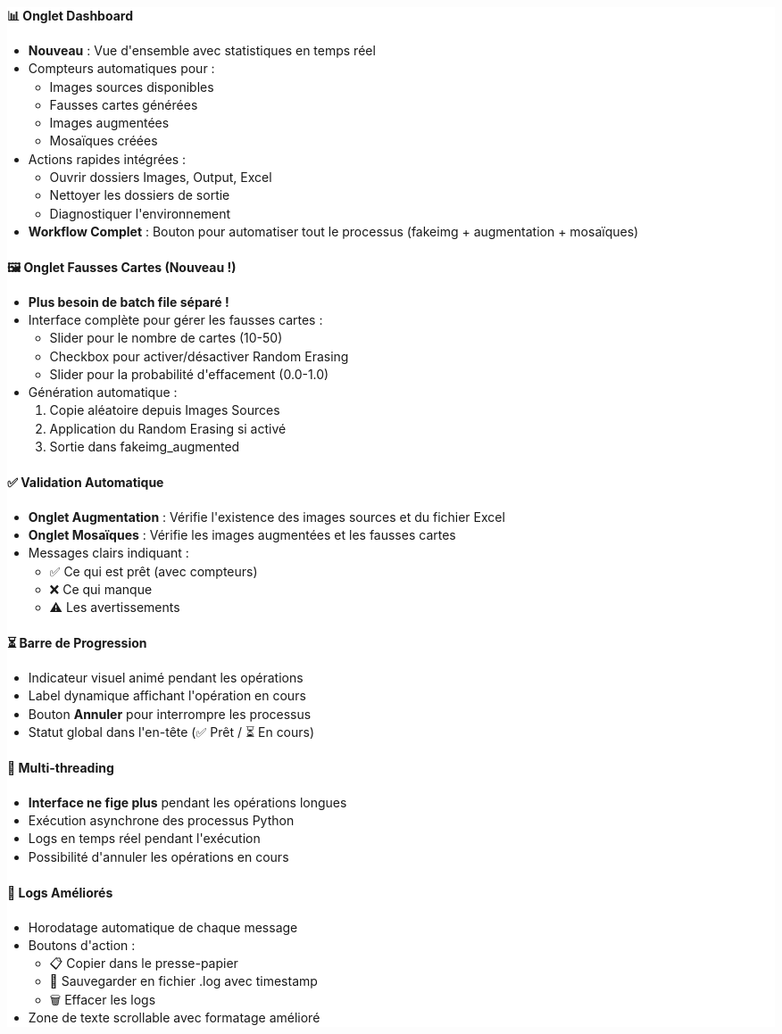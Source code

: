 #### 📊 Onglet Dashboard
- **Nouveau** : Vue d'ensemble avec statistiques en temps réel
- Compteurs automatiques pour :
  - Images sources disponibles
  - Fausses cartes générées
  - Images augmentées
  - Mosaïques créées
- Actions rapides intégrées :
  - Ouvrir dossiers Images, Output, Excel
  - Nettoyer les dossiers de sortie
  - Diagnostiquer l'environnement
- **Workflow Complet** : Bouton pour automatiser tout le processus (fakeimg + augmentation + mosaïques)

#### 🖼️ Onglet Fausses Cartes (Nouveau !)
- **Plus besoin de batch file séparé !**
- Interface complète pour gérer les fausses cartes :
  - Slider pour le nombre de cartes (10-50)
  - Checkbox pour activer/désactiver Random Erasing
  - Slider pour la probabilité d'effacement (0.0-1.0)
- Génération automatique :
  1. Copie aléatoire depuis Images Sources
  2. Application du Random Erasing si activé
  3. Sortie dans fakeimg_augmented

#### ✅ Validation Automatique
- **Onglet Augmentation** : Vérifie l'existence des images sources et du fichier Excel
- **Onglet Mosaïques** : Vérifie les images augmentées et les fausses cartes
- Messages clairs indiquant :
  - ✅ Ce qui est prêt (avec compteurs)
  - ❌ Ce qui manque
  - ⚠️ Les avertissements

#### ⏳ Barre de Progression
- Indicateur visuel animé pendant les opérations
- Label dynamique affichant l'opération en cours
- Bouton **Annuler** pour interrompre les processus
- Statut global dans l'en-tête (✅ Prêt / ⏳ En cours)

#### 🧵 Multi-threading
- **Interface ne fige plus** pendant les opérations longues
- Exécution asynchrone des processus Python
- Logs en temps réel pendant l'exécution
- Possibilité d'annuler les opérations en cours

#### 📝 Logs Améliorés
- Horodatage automatique de chaque message
- Boutons d'action :
  - 📋 Copier dans le presse-papier
  - 💾 Sauvegarder en fichier .log avec timestamp
  - 🗑️ Effacer les logs
- Zone de texte scrollable avec formatage amélioré
